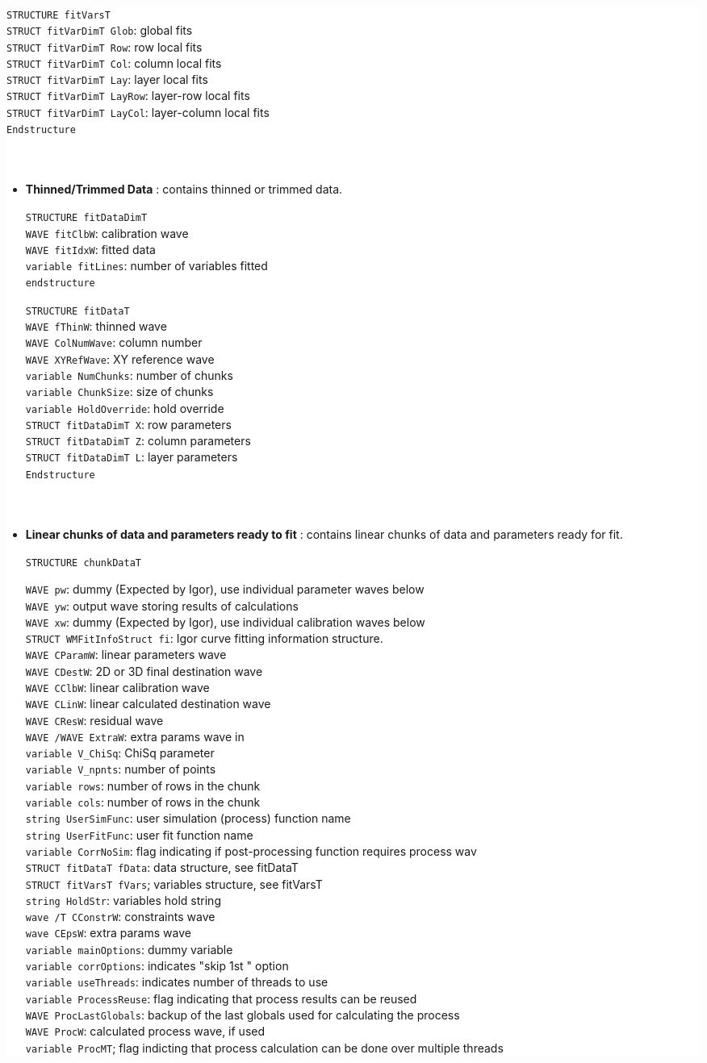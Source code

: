    `STRUCTURE fitVarsT`  
     `STRUCT fitVarDimT Glob`: global fits  
     `STRUCT fitVarDimT Row`: row local fits  
     `STRUCT fitVarDimT Col`: column local fits  
     `STRUCT fitVarDimT Lay`: layer local fits  
     `STRUCT fitVarDimT LayRow`: layer-row local fits  
     `STRUCT fitVarDimT LayCol`: layer-column local fits  
    `Endstructure`  
       <br/><br/>

- **Thinned/Trimmed Data** : contains thinned or trimmed data.

   `STRUCTURE fitDataDimT`  
     `WAVE fitClbW`: calibration wave  
     `WAVE fitIdxW`: fitted data  
     `variable fitLines`: number of variables fitted  
    `endstructure`  

    `STRUCTURE fitDataT`  
     `WAVE fThinW`: thinned wave  
     `WAVE ColNumWave`: column number  
     `WAVE XYRefWave`: XY reference wave  
     `variable NumChunks`: number of chunks  
     `variable ChunkSize`: size of chunks  
     `variable HoldOverride`: hold override  
     `STRUCT fitDataDimT X`: row parameters  
     `STRUCT fitDataDimT Z`: column parameters  
     `STRUCT fitDataDimT L`: layer parameters  
   `Endstructure`  
      <br/><br/>

- **Linear chunks of data and parameters ready to fit** : contains linear chunks of data and parameters ready for fit.

   `STRUCTURE chunkDataT`

     `WAVE pw`: dummy (Expected by Igor), use individual parameter waves below  
     `WAVE yw`: output wave storing results of calculations  
     `WAVE xw`: dummy (Expected by Igor), use individual calibration waves below  
     `STRUCT WMFitInfoStruct fi`: Igor curve fitting information structure.  
     `WAVE CParamW`: linear parameters wave  
     `WAVE CDestW`: 2D or 3D final destination wave  
     `WAVE CClbW`: linear calibration wave  
     `WAVE CLinW`: linear calculated destination wave  
     `WAVE CResW`: residual wave  
     `WAVE /WAVE ExtraW`: extra params wave in  
     `variable V_ChiSq`: ChiSq parameter  
     `variable V_npnts`: number of points  
     `variable rows`: number of rows in the chunk  
     `variable cols`: number of rows in the chunk  
     `string UserSimFunc`: user simulation (process) function name  
     `string UserFitFunc`: user fit function name  
     `variable CorrNoSim`: flag indicating if post-processing function requires process wav  
     `STRUCT fitDataT fData`: data structure, see fitDataT  
     `STRUCT fitVarsT fVars`; variables structure, see fitVarsT  
     `string HoldStr`: variables hold string  
     `wave /T CConstrW`: constraints wave  
     `wave CEpsW`: extra params wave  
     `variable mainOptions`: dummy variable  
     `variable corrOptions`: indicates &quot;skip 1st &quot; option  
     `variable useThreads`: indicates number of threads to use  
     `variable ProcessReuse`: flag indicating that process results can be reused  
     `WAVE ProcLastGlobals`: backup of the last globals used for calculating the process  
     `WAVE ProcW`: calculated process wave, if used  
     `variable ProcMT`; flag indicting that process calculation can be done over multiple threads  
